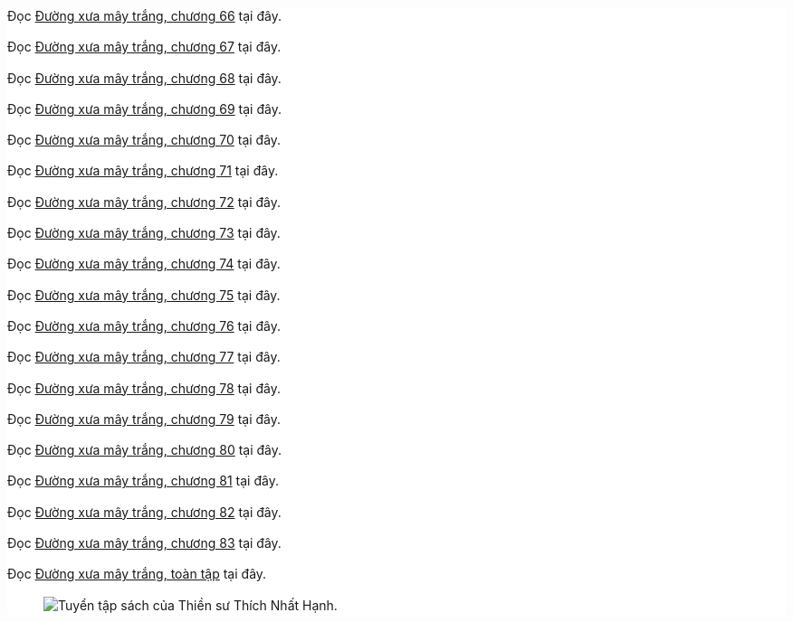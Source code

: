 Đọc [Đường xưa mây trắng, chương 66](https://nhavantuonglai.com/article/duong-xua-may-trang-chuong-66) tại đây.

Đọc [Đường xưa mây trắng, chương 67](https://nhavantuonglai.com/article/duong-xua-may-trang-chuong-67) tại đây.

Đọc [Đường xưa mây trắng, chương 68](https://nhavantuonglai.com/article/duong-xua-may-trang-chuong-68) tại đây.

Đọc [Đường xưa mây trắng, chương 69](https://nhavantuonglai.com/article/duong-xua-may-trang-chuong-69) tại đây.

Đọc [Đường xưa mây trắng, chương 70](https://nhavantuonglai.com/article/duong-xua-may-trang-chuong-70) tại đây.

Đọc [Đường xưa mây trắng, chương 71](https://nhavantuonglai.com/article/duong-xua-may-trang-chuong-71) tại đây.

Đọc [Đường xưa mây trắng, chương 72](https://nhavantuonglai.com/article/duong-xua-may-trang-chuong-72) tại đây.

Đọc [Đường xưa mây trắng, chương 73](https://nhavantuonglai.com/article/duong-xua-may-trang-chuong-73) tại đây.

Đọc [Đường xưa mây trắng, chương 74](https://nhavantuonglai.com/article/duong-xua-may-trang-chuong-74) tại đây.

Đọc [Đường xưa mây trắng, chương 75](https://nhavantuonglai.com/article/duong-xua-may-trang-chuong-75) tại đây.

Đọc [Đường xưa mây trắng, chương 76](https://nhavantuonglai.com/article/duong-xua-may-trang-chuong-76) tại đây.

Đọc [Đường xưa mây trắng, chương 77](https://nhavantuonglai.com/article/duong-xua-may-trang-chuong-77) tại đây.

Đọc [Đường xưa mây trắng, chương 78](https://nhavantuonglai.com/article/duong-xua-may-trang-chuong-78) tại đây.

Đọc [Đường xưa mây trắng, chương 79](https://nhavantuonglai.com/article/duong-xua-may-trang-chuong-79) tại đây.

Đọc [Đường xưa mây trắng, chương 80](https://nhavantuonglai.com/article/duong-xua-may-trang-chuong-80) tại đây.

Đọc [Đường xưa mây trắng, chương 81](https://nhavantuonglai.com/article/duong-xua-may-trang-chuong-81) tại đây.

Đọc [Đường xưa mây trắng, chương 82](https://nhavantuonglai.com/article/duong-xua-may-trang-chuong-82) tại đây.

Đọc [Đường xưa mây trắng, chương 83](https://nhavantuonglai.com/article/duong-xua-may-trang-chuong-83) tại đây.

Đọc [Đường xưa mây trắng, toàn tập](https://banmaixanh.vercel.app/ebook/duong-xua-may-trang.pdf) tại đây.

<figure><img src="https://banmaixanh.vercel.app/image/cover/001-219.jpg" alt="Tuyển tập sách của Thiền sư Thích Nhất Hạnh." title="Tuyển tập sách của Thiền sư Thích Nhất Hạnh." height=100% width=100%><figcaption><p></p></figcaption></figure>